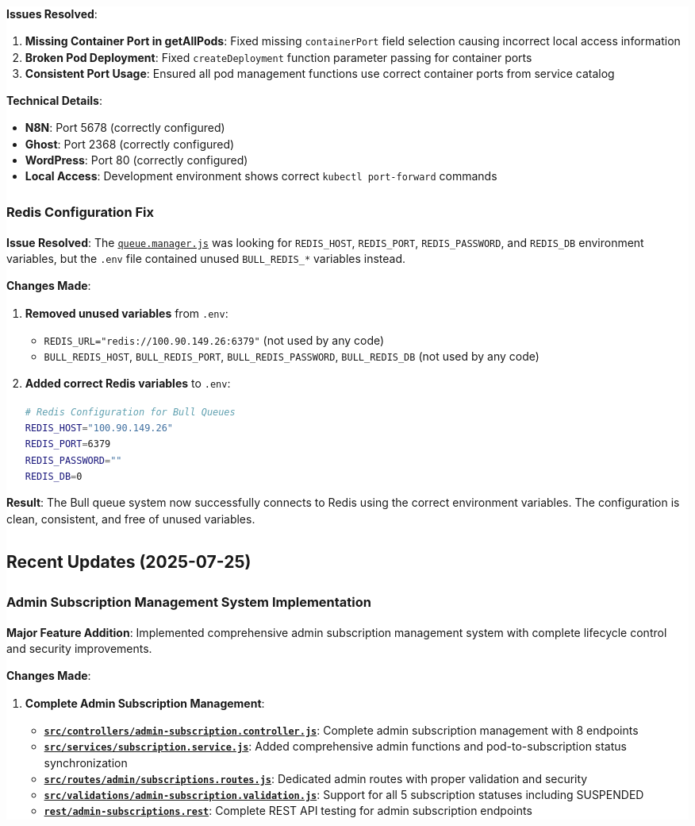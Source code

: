 **Issues Resolved**:

1. **Missing Container Port in getAllPods**: Fixed missing `containerPort` field selection causing incorrect local access information
2. **Broken Pod Deployment**: Fixed `createDeployment` function parameter passing for container ports
3. **Consistent Port Usage**: Ensured all pod management functions use correct container ports from service catalog

**Technical Details**:

- **N8N**: Port 5678 (correctly configured)
- **Ghost**: Port 2368 (correctly configured)
- **WordPress**: Port 80 (correctly configured)
- **Local Access**: Development environment shows correct `kubectl port-forward` commands

### Redis Configuration Fix

**Issue Resolved**: The [`queue.manager.js`](src/jobs/queue.manager.js) was looking for `REDIS_HOST`, `REDIS_PORT`, `REDIS_PASSWORD`, and `REDIS_DB` environment variables, but the `.env` file contained unused `BULL_REDIS_*` variables instead.

**Changes Made**:

1. **Removed unused variables** from `.env`:

   - `REDIS_URL="redis://100.90.149.26:6379"` (not used by any code)
   - `BULL_REDIS_HOST`, `BULL_REDIS_PORT`, `BULL_REDIS_PASSWORD`, `BULL_REDIS_DB` (not used by any code)

2. **Added correct Redis variables** to `.env`:
   ```bash
   # Redis Configuration for Bull Queues
   REDIS_HOST="100.90.149.26"
   REDIS_PORT=6379
   REDIS_PASSWORD=""
   REDIS_DB=0
   ```

**Result**: The Bull queue system now successfully connects to Redis using the correct environment variables. The configuration is clean, consistent, and free of unused variables.

## Recent Updates (2025-07-25)

### Admin Subscription Management System Implementation

**Major Feature Addition**: Implemented comprehensive admin subscription management system with complete lifecycle control and security improvements.

**Changes Made**:

1. **Complete Admin Subscription Management**:

   - **[`src/controllers/admin-subscription.controller.js`](src/controllers/admin-subscription.controller.js)**: Complete admin subscription management with 8 endpoints
   - **[`src/services/subscription.service.js`](src/services/subscription.service.js)**: Added comprehensive admin functions and pod-to-subscription status synchronization
   - **[`src/routes/admin/subscriptions.routes.js`](src/routes/admin/subscriptions.routes.js)**: Dedicated admin routes with proper validation and security
   - **[`src/validations/admin-subscription.validation.js`](src/validations/admin-subscription.validation.js)**: Support for all 5 subscription statuses including SUSPENDED
   - **[`rest/admin-subscriptions.rest`](rest/admin-subscriptions.rest)**: Complete REST API testing for admin subscription endpoints
